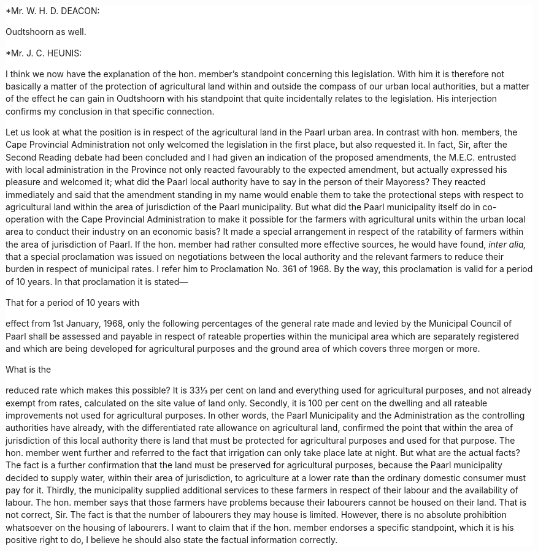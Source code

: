</speech>

<speech by="#deacon">

<from>*Mr. <person refersTo="hansard_za">W. H. D. DEACON</person>:</from>

<p>Oudtshoorn as well.</p>

</speech>

<speech by="#heunis">

<from>*Mr. <person refersTo="hansard_za">J. C. HEUNIS</person>:</from>

<p>I think we now have the explanation of the hon. member&#x2019;s standpoint concerning this legislation. With him it is therefore not basically a matter of the protection of agricultural land within and outside the compass of our urban local authorities, but a matter of the effect he can gain in Oudtshoorn with his standpoint that quite incidentally relates to the legislation. His interjection confirms my conclusion in that specific connection.</p>

<p>Let us look at what the position is in respect of the agricultural land in the Paarl urban area. In contrast with hon. members, the Cape Provincial Administration not only welcomed the legislation in the first place, but also requested it. In fact, Sir, after the Second Reading debate had been concluded and I had given an indication of the proposed amendments, the M.E.C. entrusted with local administration in the Province not only reacted favourably to the expected amendment, but actually expressed his pleasure and welcomed it; what did the Paarl local authority have to say in the person of their Mayoress&#x003F; They reacted immediately and said that the amendment standing in my name would enable them to take the protectional steps with respect to agricultural land within the area of jurisdiction of the Paarl municipality. But what did the Paarl municipality itself do in co-operation with the Cape Provincial Administration to make it possible for the farmers with agricultural units within the urban local area to conduct their industry on an economic basis&#x003F; It made a special arrangement in respect of the ratability of farmers within the area of jurisdiction of Paarl. If the hon. member had rather consulted more effective sources, he would have found, <i>inter alia,</i> that a special proclamation was issued on negotiations between the local authority and the relevant farmers to reduce their burden in respect of municipal rates. I refer him to Proclamation No. 361 of 1968. By the way, this proclamation is valid for a period of 10 years. In that proclamation it is stated&#x2014;</p>

<block name="quote">That for a period of 10 years with

 effect from 1st January, 1968, only the following percentages of the general rate made and levied by the Municipal Council of Paarl shall be assessed and payable in respect of rateable properties within the municipal area which are separately registered and which are being developed for agricultural purposes and the ground area of which covers three morgen or more.</block>

<p><span class="col_2673-2674" refersTo="page_1354"/>What is the

 reduced rate which makes this possible&#x003F; It is 33&#x2153; per cent on land and everything used for agricultural purposes, and not already exempt from rates, calculated on the site value of land only. Secondly, it is 100 per cent on the dwelling and all rateable improvements not used for agricultural purposes. In other words, the Paarl Municipality and the Administration as the controlling authorities have already, with the differentiated rate allowance on agricultural land, confirmed the point that within the area of jurisdiction of this local authority there is land that must be protected for agricultural purposes and used for that purpose. The hon. member went further and referred to the fact that irrigation can only take place late at night. But what are the actual facts&#x003F; The fact is a further confirmation that the land must be preserved for agricultural purposes, because the Paarl municipality decided to supply water, within their area of jurisdiction, to agriculture at a lower rate than the ordinary domestic consumer must pay for it. Thirdly, the municipality supplied additional services to these farmers in respect of their labour and the availability of labour. The hon. member says that those farmers have problems because their labourers cannot be housed on their land. That is not correct, Sir. The fact is that the number of labourers they may house is limited. However, there is no absolute prohibition whatsoever on the housing of labourers. I want to claim that if the hon. member endorses a specific standpoint, which it is his positive right to do, I believe he should also state the factual information correctly.</p>
